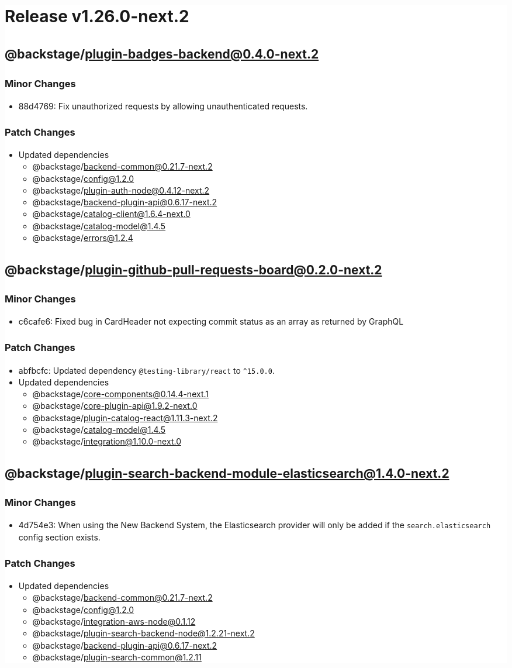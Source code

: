 # Release v1.26.0-next.2

## @backstage/plugin-badges-backend@0.4.0-next.2

### Minor Changes

- 88d4769: Fix unauthorized requests by allowing unauthenticated requests.

### Patch Changes

- Updated dependencies
  - @backstage/backend-common@0.21.7-next.2
  - @backstage/config@1.2.0
  - @backstage/plugin-auth-node@0.4.12-next.2
  - @backstage/backend-plugin-api@0.6.17-next.2
  - @backstage/catalog-client@1.6.4-next.0
  - @backstage/catalog-model@1.4.5
  - @backstage/errors@1.2.4

## @backstage/plugin-github-pull-requests-board@0.2.0-next.2

### Minor Changes

- c6cafe6: Fixed bug in CardHeader not expecting commit status as an array as returned by GraphQL

### Patch Changes

- abfbcfc: Updated dependency `@testing-library/react` to `^15.0.0`.
- Updated dependencies
  - @backstage/core-components@0.14.4-next.1
  - @backstage/core-plugin-api@1.9.2-next.0
  - @backstage/plugin-catalog-react@1.11.3-next.2
  - @backstage/catalog-model@1.4.5
  - @backstage/integration@1.10.0-next.0

## @backstage/plugin-search-backend-module-elasticsearch@1.4.0-next.2

### Minor Changes

- 4d754e3: When using the New Backend System, the Elasticsearch provider will only be added if the `search.elasticsearch` config section exists.

### Patch Changes

- Updated dependencies
  - @backstage/backend-common@0.21.7-next.2
  - @backstage/config@1.2.0
  - @backstage/integration-aws-node@0.1.12
  - @backstage/plugin-search-backend-node@1.2.21-next.2
  - @backstage/backend-plugin-api@0.6.17-next.2
  - @backstage/plugin-search-common@1.2.11
